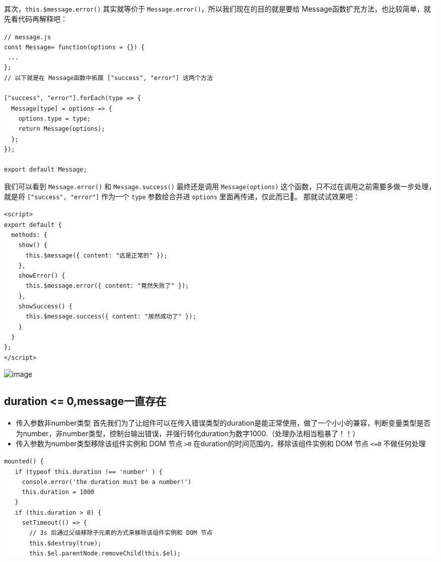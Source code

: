 其次，`this.$message.error()` 其实就等价于 `Message.error()`，所以我们现在的目的就是要给 Message函数扩充方法，也比较简单，就先看代码再解释吧：

```
// message.js
const Message= function(options = {}) {
 ...
};
// 以下就是在 Message函数中拓展 ["success", "error"] 这两个方法

["success", "error"].forEach(type => {
  Message[type] = options => {
    options.type = type;
    return Message(options);
  };
});

export default Message;

```

我们可以看到 `Message.error()` 和 `Message.success()` 最终还是调用 `Message(options)` 这个函数，只不过在调用之前需要多做一步处理，就是将 `["success", "error"]` 作为一个 `type` 参数给合并进 `options` 里面再传递，仅此而已😬。
那就试试效果吧：

```
<script>
export default {
  methods: {
    show() {
      this.$message({ content: "这是正常的" });
    },
    showError() {
      this.$message.error({ content: "竟然失败了" });
    },
    showSuccess() {
      this.$message.success({ content: "居然成功了" });
    }
  }
};
</script>
```

![image](https://upload-images.jianshu.io/upload_images/11846892-6435ed3c174a7160?imageMogr2/auto-orient/strip)



## duration <= 0,message一直存在
* 传入参数非number类型
首先我们为了让组件可以在传入错误类型的duration是能正常使用，做了一个小小的兼容，判断变量类型是否为number，非number类型，控制台输出错误，并强行转化duration为数字1000.（处理办法相当粗暴了！！）
* 传入参数为number类型移除该组件实例和 DOM 节点
`>0`
在duration的时间范围内，移除该组件实例和 DOM 节点
`<=0`
不做任何处理
 ```
mounted() {
    if (typeof this.duration !== 'number' ) {
      console.error('the duration must be a number!')
      this.duration = 1000
    }
    if (this.duration > 0) {
      setTimeout(() => {
        // 3s 后通过父级移除子元素的方式来移除该组件实例和 DOM 节点
        this.$destroy(true);
        this.$el.parentNode.removeChild(this.$el);
 ```